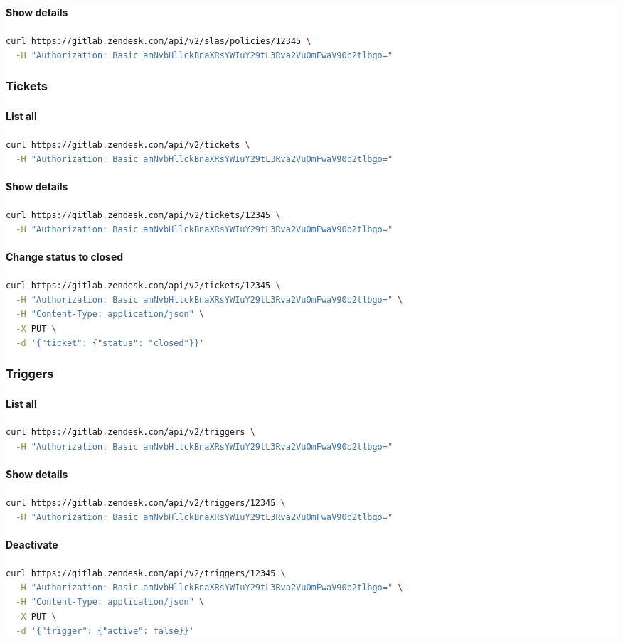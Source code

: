 #### Show details

```bash
curl https://gitlab.zendesk.com/api/v2/slas/policies/12345 \
  -H "Authorization: Basic amNvbHllckBnaXRsYWIuY29tL3Rva2VuOmFwaV90b2tlbgo="
```

### Tickets

#### List all

```bash
curl https://gitlab.zendesk.com/api/v2/tickets \
  -H "Authorization: Basic amNvbHllckBnaXRsYWIuY29tL3Rva2VuOmFwaV90b2tlbgo="
```

#### Show details

```bash
curl https://gitlab.zendesk.com/api/v2/tickets/12345 \
  -H "Authorization: Basic amNvbHllckBnaXRsYWIuY29tL3Rva2VuOmFwaV90b2tlbgo="
```


#### Change status to closed

```bash
curl https://gitlab.zendesk.com/api/v2/tickets/12345 \
  -H "Authorization: Basic amNvbHllckBnaXRsYWIuY29tL3Rva2VuOmFwaV90b2tlbgo=" \
  -H "Content-Type: application/json" \
  -X PUT \
  -d '{"ticket": {"status": "closed"}}'
```

### Triggers

#### List all

```bash
curl https://gitlab.zendesk.com/api/v2/triggers \
  -H "Authorization: Basic amNvbHllckBnaXRsYWIuY29tL3Rva2VuOmFwaV90b2tlbgo="
```

#### Show details

```bash
curl https://gitlab.zendesk.com/api/v2/triggers/12345 \
  -H "Authorization: Basic amNvbHllckBnaXRsYWIuY29tL3Rva2VuOmFwaV90b2tlbgo="
```

#### Deactivate

```bash
curl https://gitlab.zendesk.com/api/v2/triggers/12345 \
  -H "Authorization: Basic amNvbHllckBnaXRsYWIuY29tL3Rva2VuOmFwaV90b2tlbgo=" \
  -H "Content-Type: application/json" \
  -X PUT \
  -d '{"trigger": {"active": false}}'
```

